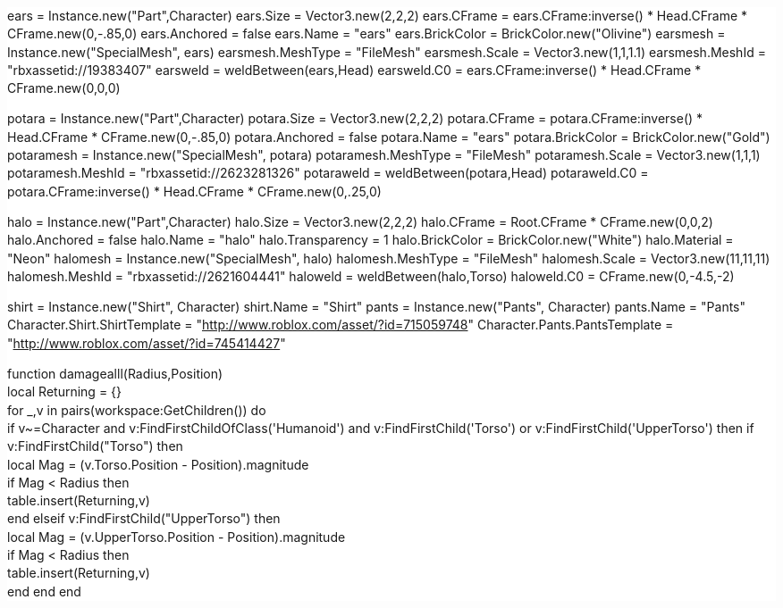 ears = Instance.new("Part",Character)
ears.Size = Vector3.new(2,2,2)
ears.CFrame = ears.CFrame:inverse() * Head.CFrame * CFrame.new(0,-.85,0)
ears.Anchored = false
ears.Name = "ears"
ears.BrickColor = BrickColor.new("Olivine")
earsmesh = Instance.new("SpecialMesh", ears)
earsmesh.MeshType = "FileMesh"
earsmesh.Scale = Vector3.new(1,1,1.1)
earsmesh.MeshId = "rbxassetid://19383407"
earsweld = weldBetween(ears,Head)
earsweld.C0 = ears.CFrame:inverse() * Head.CFrame * CFrame.new(0,0,0)
 
potara = Instance.new("Part",Character)
potara.Size = Vector3.new(2,2,2)
potara.CFrame = potara.CFrame:inverse() * Head.CFrame * CFrame.new(0,-.85,0)
potara.Anchored = false
potara.Name = "ears"
potara.BrickColor = BrickColor.new("Gold")
potaramesh = Instance.new("SpecialMesh", potara)
potaramesh.MeshType = "FileMesh"
potaramesh.Scale = Vector3.new(1,1,1)
potaramesh.MeshId = "rbxassetid://2623281326"
potaraweld = weldBetween(potara,Head)
potaraweld.C0 = potara.CFrame:inverse() * Head.CFrame * CFrame.new(0,.25,0)
 
halo = Instance.new("Part",Character)
halo.Size = Vector3.new(2,2,2)
halo.CFrame = Root.CFrame * CFrame.new(0,0,2)
halo.Anchored = false
halo.Name = "halo"
halo.Transparency = 1
halo.BrickColor = BrickColor.new("White")
halo.Material = "Neon"
halomesh = Instance.new("SpecialMesh", halo)
halomesh.MeshType = "FileMesh"
halomesh.Scale = Vector3.new(11,11,11)
halomesh.MeshId = "rbxassetid://2621604441"
haloweld = weldBetween(halo,Torso)
haloweld.C0 = CFrame.new(0,-4.5,-2)
 
shirt = Instance.new("Shirt", Character)
shirt.Name = "Shirt"
pants = Instance.new("Pants", Character)
pants.Name = "Pants"
Character.Shirt.ShirtTemplate = "http://www.roblox.com/asset/?id=715059748"
Character.Pants.PantsTemplate = "http://www.roblox.com/asset/?id=745414427"
 
function damagealll(Radius,Position)		
	local Returning = {}		
	for _,v in pairs(workspace:GetChildren()) do		
		if v~=Character and v:FindFirstChildOfClass('Humanoid') and v:FindFirstChild('Torso') or v:FindFirstChild('UpperTorso') then
if v:FindFirstChild("Torso") then		
			local Mag = (v.Torso.Position - Position).magnitude		
			if Mag < Radius then		
				table.insert(Returning,v)		
			end
elseif v:FindFirstChild("UpperTorso") then	
			local Mag = (v.UpperTorso.Position - Position).magnitude		
			if Mag < Radius then		
				table.insert(Returning,v)		
			end
end	
		end		
